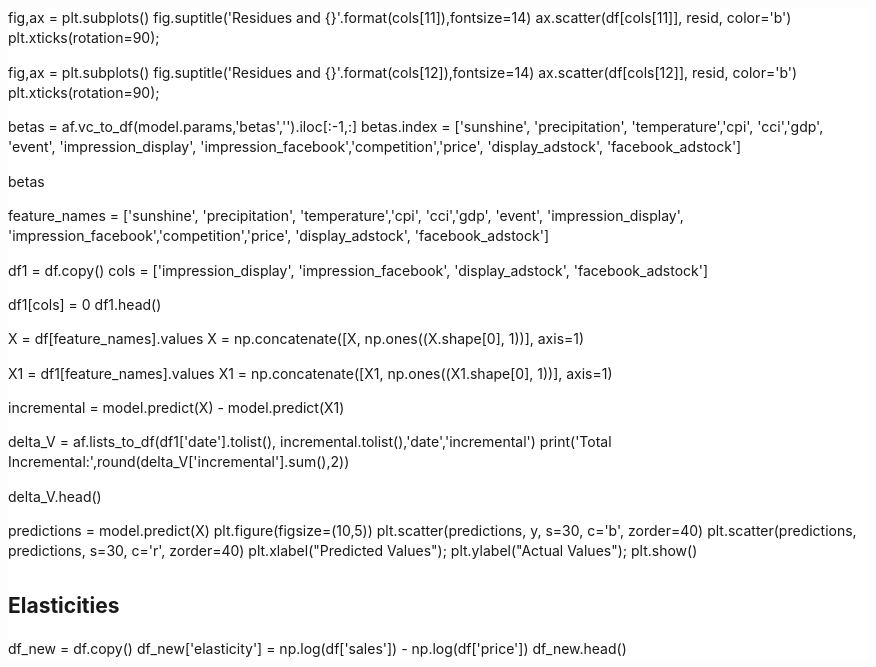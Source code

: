 
fig,ax = plt.subplots()
fig.suptitle('Residues and {}'.format(cols[11]),fontsize=14)
ax.scatter(df[cols[11]], resid, color='b')
plt.xticks(rotation=90);



fig,ax = plt.subplots()
fig.suptitle('Residues and {}'.format(cols[12]),fontsize=14)
ax.scatter(df[cols[12]], resid, color='b')
plt.xticks(rotation=90);


betas = af.vc_to_df(model.params,'betas','').iloc[:-1,:]
betas.index = ['sunshine', 'precipitation', 'temperature','cpi', 'cci','gdp', 'event', 
                  'impression_display', 'impression_facebook','competition','price',
                  'display_adstock', 'facebook_adstock']

betas

feature_names =  ['sunshine', 'precipitation', 'temperature','cpi', 'cci','gdp', 'event', 
                  'impression_display', 'impression_facebook','competition','price',
                  'display_adstock', 'facebook_adstock']

df1 = df.copy()
cols = ['impression_display', 'impression_facebook',
        'display_adstock', 'facebook_adstock']

df1[cols] = 0
df1.head()

X = df[feature_names].values
X = np.concatenate([X, np.ones((X.shape[0], 1))], axis=1)

X1 = df1[feature_names].values
X1 = np.concatenate([X1, np.ones((X1.shape[0], 1))], axis=1)

incremental = model.predict(X) - model.predict(X1) 

delta_V = af.lists_to_df(df1['date'].tolist(),
                         incremental.tolist(),'date','incremental')
print('Total Incremental:',round(delta_V['incremental'].sum(),2))

delta_V.head()

predictions = model.predict(X)
plt.figure(figsize=(10,5))
plt.scatter(predictions, y, s=30, c='b', zorder=40)
plt.scatter(predictions, predictions, s=30, c='r', zorder=40)
plt.xlabel("Predicted Values");
plt.ylabel("Actual Values");
plt.show()

## Elasticities

df_new = df.copy()
df_new['elasticity'] = np.log(df['sales']) - np.log(df['price'])
df_new.head()
